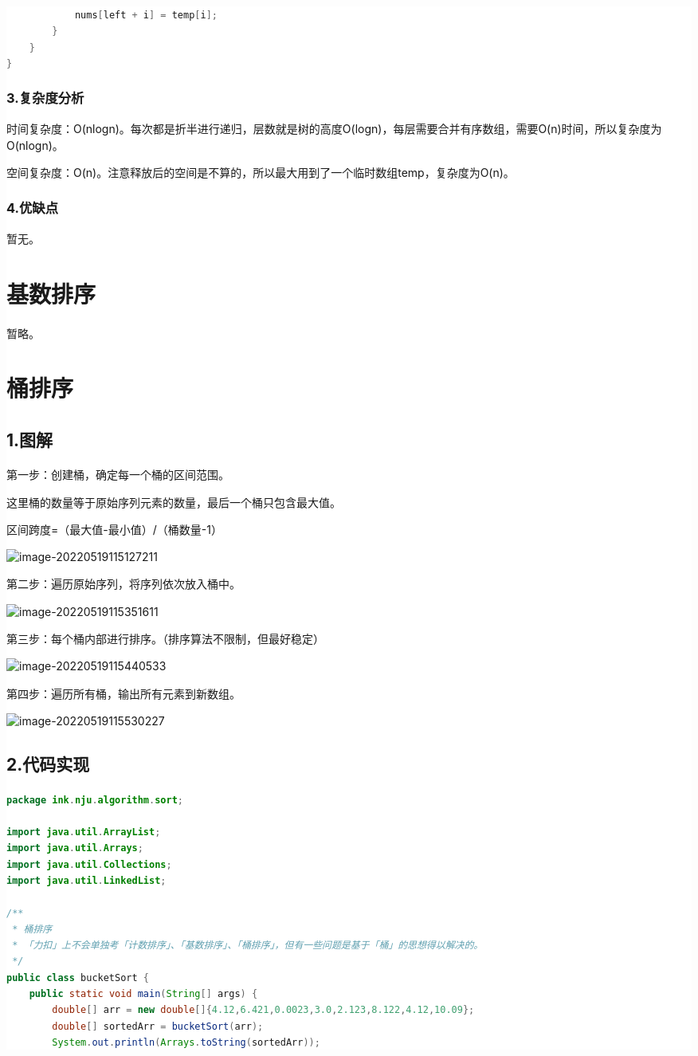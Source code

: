 ```java
            nums[left + i] = temp[i];
        }
    }
}
```

### 3.复杂度分析

时间复杂度：O(nlogn)。每次都是折半进行递归，层数就是树的高度O(logn)，每层需要合并有序数组，需要O(n)时间，所以复杂度为O(nlogn)。

空间复杂度：O(n)。注意释放后的空间是不算的，所以最大用到了一个临时数组temp，复杂度为O(n)。

### 4.优缺点

暂无。

# 基数排序

暂略。

# 桶排序

## 1.图解

第一步：创建桶，确定每一个桶的区间范围。

这里桶的数量等于原始序列元素的数量，最后一个桶只包含最大值。

区间跨度=（最大值-最小值）/（桶数量-1）

![image-20220519115127211](https://typora-1256823886.cos.ap-nanjing.myqcloud.com//2021/image-20220519115127211.png)

第二步：遍历原始序列，将序列依次放入桶中。

![image-20220519115351611](https://typora-1256823886.cos.ap-nanjing.myqcloud.com//2021/image-20220519115351611.png)

第三步：每个桶内部进行排序。（排序算法不限制，但最好稳定）

![image-20220519115440533](https://typora-1256823886.cos.ap-nanjing.myqcloud.com//2021/image-20220519115440533.png)

第四步：遍历所有桶，输出所有元素到新数组。

![image-20220519115530227](https://typora-1256823886.cos.ap-nanjing.myqcloud.com//2021/image-20220519115530227.png)

## 2.代码实现

```java
package ink.nju.algorithm.sort;

import java.util.ArrayList;
import java.util.Arrays;
import java.util.Collections;
import java.util.LinkedList;

/**
 * 桶排序
 * 「力扣」上不会单独考「计数排序」、「基数排序」、「桶排序」，但有一些问题是基于「桶」的思想得以解决的。
 */
public class bucketSort {
    public static void main(String[] args) {
        double[] arr = new double[]{4.12,6.421,0.0023,3.0,2.123,8.122,4.12,10.09};
        double[] sortedArr = bucketSort(arr);
        System.out.println(Arrays.toString(sortedArr));
```